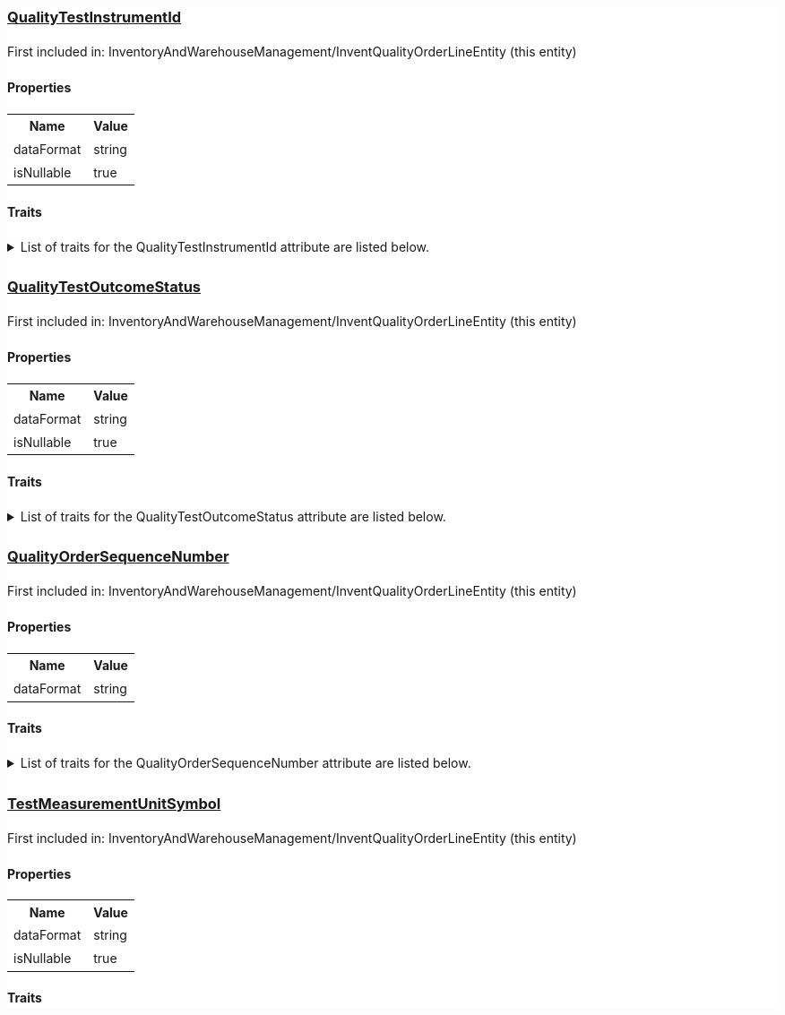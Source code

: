 ### <a href=#QualityTestInstrumentId name="QualityTestInstrumentId">QualityTestInstrumentId</a>

First included in: InventoryAndWarehouseManagement/InventQualityOrderLineEntity (this entity)  

#### Properties

<table><tr><th>Name</th><th>Value</th></tr><tr><td>dataFormat</td><td>string</td></tr><tr><td>isNullable</td><td>true</td></tr></table>

#### Traits

<details><summary>List of traits for the QualityTestInstrumentId attribute are listed below.</summary></details>

### <a href=#QualityTestOutcomeStatus name="QualityTestOutcomeStatus">QualityTestOutcomeStatus</a>

First included in: InventoryAndWarehouseManagement/InventQualityOrderLineEntity (this entity)  

#### Properties

<table><tr><th>Name</th><th>Value</th></tr><tr><td>dataFormat</td><td>string</td></tr><tr><td>isNullable</td><td>true</td></tr></table>

#### Traits

<details><summary>List of traits for the QualityTestOutcomeStatus attribute are listed below.</summary></details>

### <a href=#QualityOrderSequenceNumber name="QualityOrderSequenceNumber">QualityOrderSequenceNumber</a>

First included in: InventoryAndWarehouseManagement/InventQualityOrderLineEntity (this entity)  

#### Properties

<table><tr><th>Name</th><th>Value</th></tr><tr><td>dataFormat</td><td>string</td></tr></table>

#### Traits

<details><summary>List of traits for the QualityOrderSequenceNumber attribute are listed below.</summary></details>

### <a href=#TestMeasurementUnitSymbol name="TestMeasurementUnitSymbol">TestMeasurementUnitSymbol</a>

First included in: InventoryAndWarehouseManagement/InventQualityOrderLineEntity (this entity)  

#### Properties

<table><tr><th>Name</th><th>Value</th></tr><tr><td>dataFormat</td><td>string</td></tr><tr><td>isNullable</td><td>true</td></tr></table>

#### Traits
